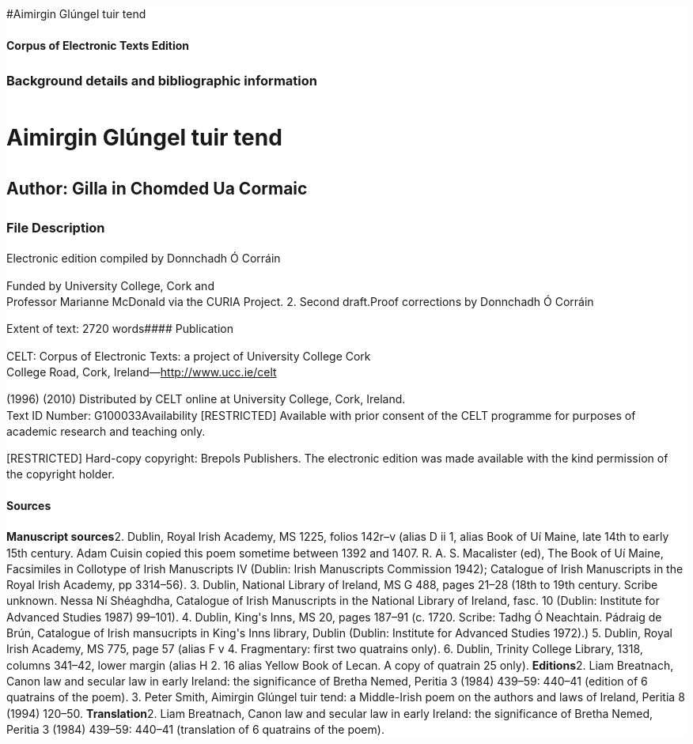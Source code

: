 

#Aimirgin Glúngel tuir tend






#### Corpus of Electronic Texts Edition


### Background details and bibliographic information


Aimirgin Glúngel tuir tend
==========================


Author: Gilla in Chomded Ua Cormaic
-----------------------------------


### File Description

Electronic edition compiled by Donnchadh Ó Corráin

Funded by University College, Cork and  
Professor Marianne McDonald via the CURIA Project. 2. Second draft.Proof corrections by Donnchadh Ó Corráin

Extent of text: 2720 words#### Publication


CELT: Corpus of Electronic Texts: a project of University College Cork  
College Road, Cork, Ireland—http://www.ucc.ie/celt

 (1996) (2010) Distributed by CELT online at University College, Cork, Ireland.  
Text ID Number: G100033Availability [RESTRICTED] 
Available with prior consent of the CELT programme for purposes of academic research and teaching only.


  
[RESTRICTED] 
Hard-copy copyright: Brepols Publishers. The electronic edition was made available with the kind permission of the copyright holder.


#### Sources


**Manuscript sources**2. Dublin, Royal Irish Academy, MS 1225, folios 142r–v (alias D ii 1, alias Book of Uí Maine, late 14th to early 15th century. Adam Cuisin copied this poem sometime between 1392 and 1407. R. A. S. Macalister (ed), The Book of Uí Maine, Facsimiles in Collotype of Irish Manuscripts IV (Dublin: Irish Manuscripts Commission 1942); Catalogue of Irish Manuscripts in the Royal Irish Academy, pp 3314–56).
3. Dublin, National Library of Ireland, MS G 488, pages 21–28 (18th to 19th century. Scribe unknown. Nessa Ní Shéaghdha, Catalogue of Irish Manuscripts in the National Library of Ireland, fasc. 10 (Dublin: Institute for Advanced Studies 1987) 99–101).
4. Dublin, King's Inns, MS 20, pages 187–91 (c. 1720. Scribe: Tadhg Ó Neachtain. Pádraig de Brún, Catalogue of Irish mansucripts in King's Inns library, Dublin (Dublin: Institute for Advanced Studies 1972).)
5. Dublin, Royal Irish Academy, MS 775, page 57 (alias F v 4. Fragmentary: first two quatrains only).
6. Dublin, Trinity College Library, 1318, columns 341–42, lower margin (alias H 2. 16 alias Yellow Book of Lecan. A copy of quatrain 25 only).
**Editions**2. Liam Breatnach, Canon law and secular law in early Ireland: the significance of Bretha Nemed, Peritia 3 (1984) 439–59: 440–41 (edition of 6 quatrains of the poem).
3. Peter Smith, Aimirgin Glúngel tuir tend: a Middle-Irish poem on the authors and laws of Ireland, Peritia 8 (1994) 120–50.
**Translation**2. Liam Breatnach, Canon law and secular law in early Ireland: the significance of Bretha Nemed, Peritia 3 (1984) 439–59: 440–41 (translation of 6 quatrains of the poem).
